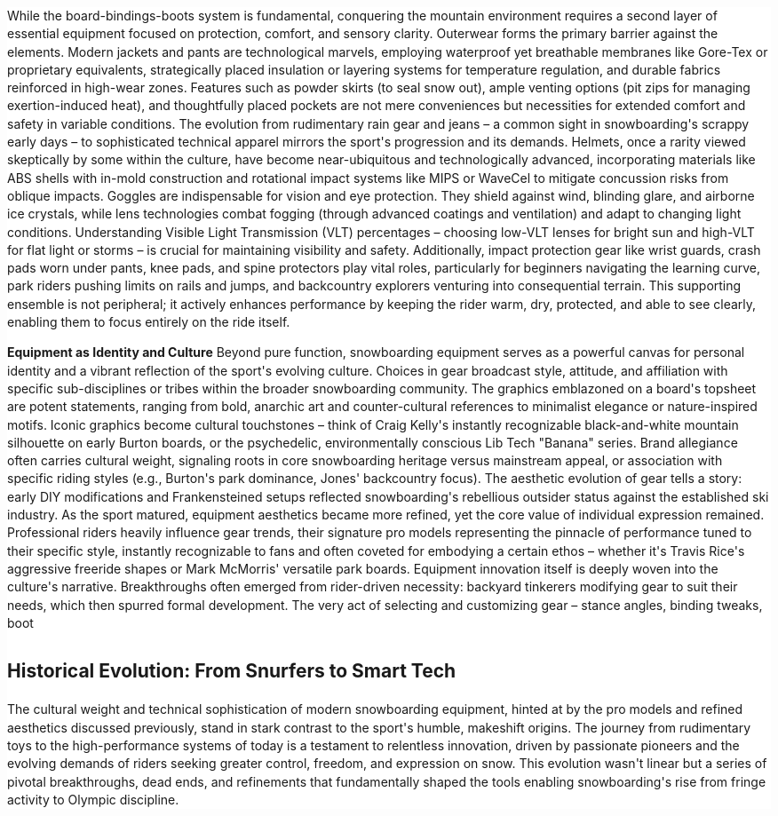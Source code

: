 While the board-bindings-boots system is fundamental, conquering the mountain environment requires a second layer of essential equipment focused on protection, comfort, and sensory clarity. Outerwear forms the primary barrier against the elements. Modern jackets and pants are technological marvels, employing waterproof yet breathable membranes like Gore-Tex or proprietary equivalents, strategically placed insulation or layering systems for temperature regulation, and durable fabrics reinforced in high-wear zones. Features such as powder skirts (to seal snow out), ample venting options (pit zips for managing exertion-induced heat), and thoughtfully placed pockets are not mere conveniences but necessities for extended comfort and safety in variable conditions. The evolution from rudimentary rain gear and jeans – a common sight in snowboarding's scrappy early days – to sophisticated technical apparel mirrors the sport's progression and its demands. Helmets, once a rarity viewed skeptically by some within the culture, have become near-ubiquitous and technologically advanced, incorporating materials like ABS shells with in-mold construction and rotational impact systems like MIPS or WaveCel to mitigate concussion risks from oblique impacts. Goggles are indispensable for vision and eye protection. They shield against wind, blinding glare, and airborne ice crystals, while lens technologies combat fogging (through advanced coatings and ventilation) and adapt to changing light conditions. Understanding Visible Light Transmission (VLT) percentages – choosing low-VLT lenses for bright sun and high-VLT for flat light or storms – is crucial for maintaining visibility and safety. Additionally, impact protection gear like wrist guards, crash pads worn under pants, knee pads, and spine protectors play vital roles, particularly for beginners navigating the learning curve, park riders pushing limits on rails and jumps, and backcountry explorers venturing into consequential terrain. This supporting ensemble is not peripheral; it actively enhances performance by keeping the rider warm, dry, protected, and able to see clearly, enabling them to focus entirely on the ride itself.

**Equipment as Identity and Culture**
Beyond pure function, snowboarding equipment serves as a powerful canvas for personal identity and a vibrant reflection of the sport's evolving culture. Choices in gear broadcast style, attitude, and affiliation with specific sub-disciplines or tribes within the broader snowboarding community. The graphics emblazoned on a board's topsheet are potent statements, ranging from bold, anarchic art and counter-cultural references to minimalist elegance or nature-inspired motifs. Iconic graphics become cultural touchstones – think of Craig Kelly's instantly recognizable black-and-white mountain silhouette on early Burton boards, or the psychedelic, environmentally conscious Lib Tech "Banana" series. Brand allegiance often carries cultural weight, signaling roots in core snowboarding heritage versus mainstream appeal, or association with specific riding styles (e.g., Burton's park dominance, Jones' backcountry focus). The aesthetic evolution of gear tells a story: early DIY modifications and Frankensteined setups reflected snowboarding's rebellious outsider status against the established ski industry. As the sport matured, equipment aesthetics became more refined, yet the core value of individual expression remained. Professional riders heavily influence gear trends, their signature pro models representing the pinnacle of performance tuned to their specific style, instantly recognizable to fans and often coveted for embodying a certain ethos – whether it's Travis Rice's aggressive freeride shapes or Mark McMorris' versatile park boards. Equipment innovation itself is deeply woven into the culture's narrative. Breakthroughs often emerged from rider-driven necessity: backyard tinkerers modifying gear to suit their needs, which then spurred formal development. The very act of selecting and customizing gear – stance angles, binding tweaks, boot

## Historical Evolution: From Snurfers to Smart Tech

The cultural weight and technical sophistication of modern snowboarding equipment, hinted at by the pro models and refined aesthetics discussed previously, stand in stark contrast to the sport's humble, makeshift origins. The journey from rudimentary toys to the high-performance systems of today is a testament to relentless innovation, driven by passionate pioneers and the evolving demands of riders seeking greater control, freedom, and expression on snow. This evolution wasn't linear but a series of pivotal breakthroughs, dead ends, and refinements that fundamentally shaped the tools enabling snowboarding's rise from fringe activity to Olympic discipline.
